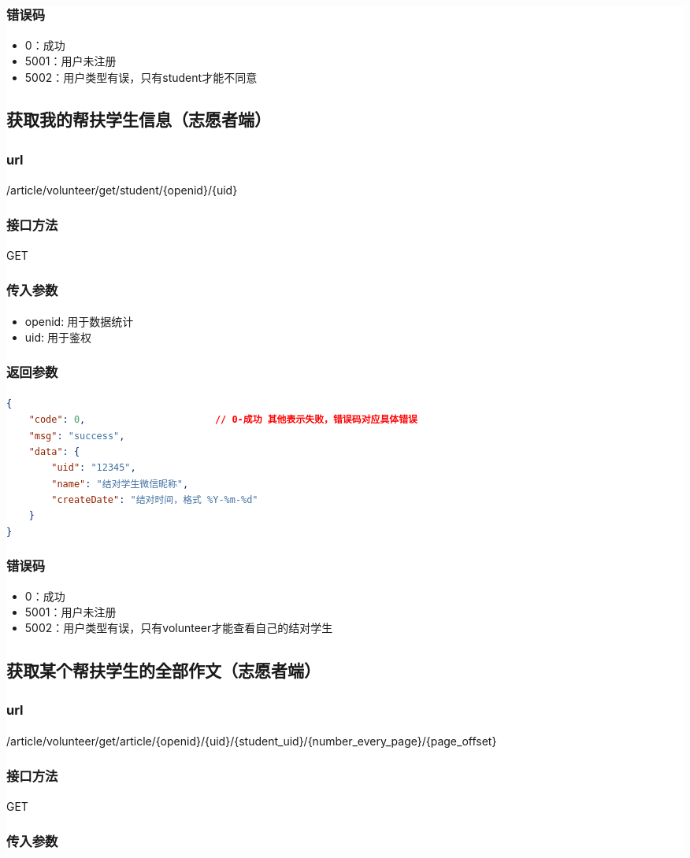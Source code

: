 ### 错误码

+ 0：成功
+ 5001：用户未注册
+ 5002：用户类型有误，只有student才能不同意

## 获取我的帮扶学生信息（志愿者端）

### url

/article/volunteer/get/student/{openid}/{uid}

### 接口方法

GET

### 传入参数

+ openid: 用于数据统计
+ uid: 用于鉴权

### 返回参数

```json
{
    "code": 0,                       // 0-成功 其他表示失败，错误码对应具体错误
    "msg": "success",
    "data": {
        "uid": "12345",
        "name": "结对学生微信昵称",
        "createDate": "结对时间，格式 %Y-%m-%d"
    }
}
```

### 错误码

+ 0：成功
+ 5001：用户未注册
+ 5002：用户类型有误，只有volunteer才能查看自己的结对学生

## 获取某个帮扶学生的全部作文（志愿者端）

### url

/article/volunteer/get/article/{openid}/{uid}/{student_uid}/{number_every_page}/{page_offset}

### 接口方法

GET

### 传入参数
